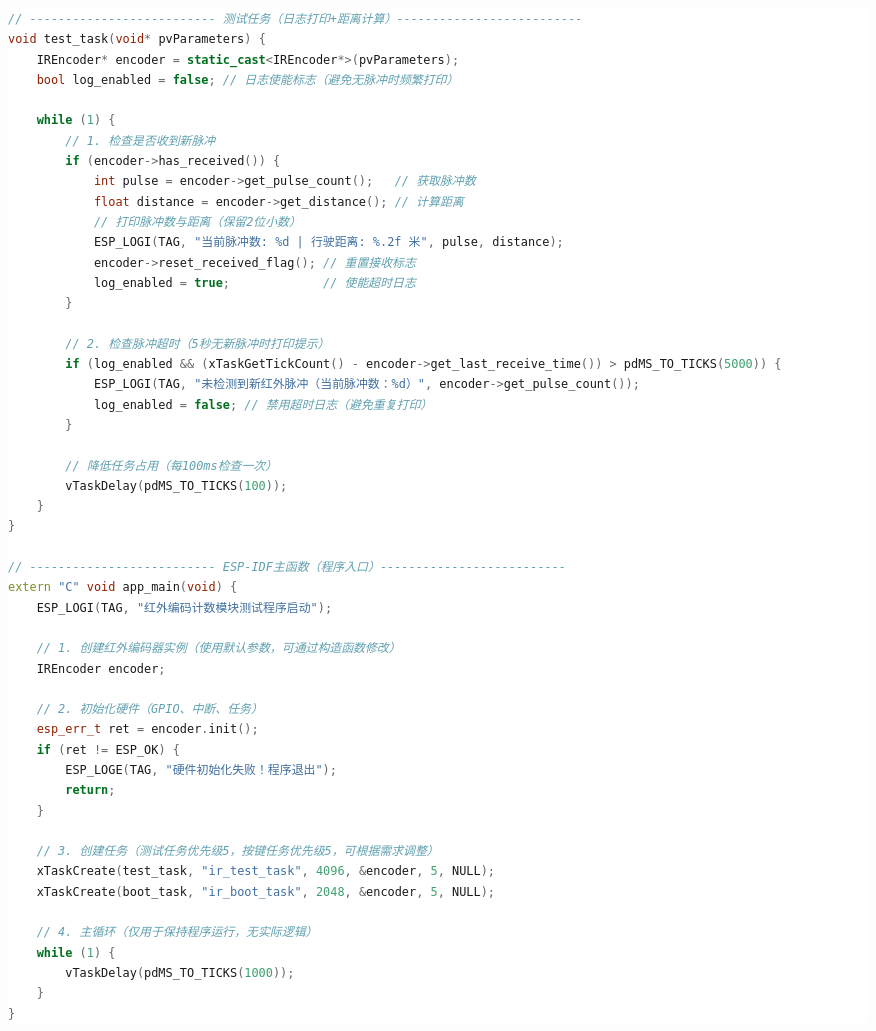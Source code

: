 ```cpp
// -------------------------- 测试任务（日志打印+距离计算）--------------------------
void test_task(void* pvParameters) {
    IREncoder* encoder = static_cast<IREncoder*>(pvParameters);
    bool log_enabled = false; // 日志使能标志（避免无脉冲时频繁打印）

    while (1) {
        // 1. 检查是否收到新脉冲
        if (encoder->has_received()) {
            int pulse = encoder->get_pulse_count();   // 获取脉冲数
            float distance = encoder->get_distance(); // 计算距离
            // 打印脉冲数与距离（保留2位小数）
            ESP_LOGI(TAG, "当前脉冲数: %d | 行驶距离: %.2f 米", pulse, distance);
            encoder->reset_received_flag(); // 重置接收标志
            log_enabled = true;             // 使能超时日志
        }

        // 2. 检查脉冲超时（5秒无新脉冲时打印提示）
        if (log_enabled && (xTaskGetTickCount() - encoder->get_last_receive_time()) > pdMS_TO_TICKS(5000)) {
            ESP_LOGI(TAG, "未检测到新红外脉冲（当前脉冲数：%d）", encoder->get_pulse_count());
            log_enabled = false; // 禁用超时日志（避免重复打印）
        }

        // 降低任务占用（每100ms检查一次）
        vTaskDelay(pdMS_TO_TICKS(100));
    }
}

// -------------------------- ESP-IDF主函数（程序入口）--------------------------
extern "C" void app_main(void) {
    ESP_LOGI(TAG, "红外编码计数模块测试程序启动");

    // 1. 创建红外编码器实例（使用默认参数，可通过构造函数修改）
    IREncoder encoder;

    // 2. 初始化硬件（GPIO、中断、任务）
    esp_err_t ret = encoder.init();
    if (ret != ESP_OK) {
        ESP_LOGE(TAG, "硬件初始化失败！程序退出");
        return;
    }

    // 3. 创建任务（测试任务优先级5，按键任务优先级5，可根据需求调整）
    xTaskCreate(test_task, "ir_test_task", 4096, &encoder, 5, NULL);
    xTaskCreate(boot_task, "ir_boot_task", 2048, &encoder, 5, NULL);

    // 4. 主循环（仅用于保持程序运行，无实际逻辑）
    while (1) {
        vTaskDelay(pdMS_TO_TICKS(1000));
    }
}
```
